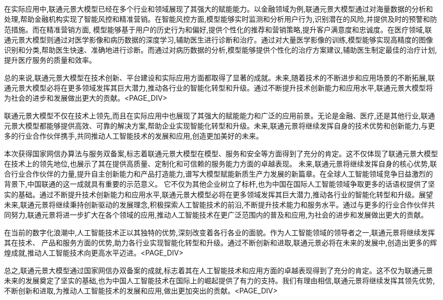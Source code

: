 在实际应用中,联通元景大模型已经在多个行业和领域展现了其强大的赋能能力。以金融领域为例,联通元景大模型通过对海量数据的分析和处理,帮助金融机构实现了智能风控和精准营销。在智能风控方面,模型能够实时监测和分析用户行为,识别潜在的风险,并提供及时的预警和防范措施。而在精准营销方面, 模型能够基于用户的历史行为和偏好,提供个性化的推荐和营销策略,提升客户满意度和忠诚度。在医疗领域,联通元景大模型则通过对医学影像和病历数据的深度学习,辅助医生进行诊断和治疗。通过对大量医学影像的训练,模型能够实现高精度的图像识别和分类,帮助医生快速、准确地进行诊断。而通过对病历数据的分析,模型能够提供个性化的治疗方案建议,辅助医生制定最佳的治疗计划, 提升医疗服务的质量和效率。

总的来说,联通元景大模型在技术创新、平台建设和实际应用方面都取得了显著的成就。未来,随着技术的不断进步和应用场景的不断拓展,联通元景大模型必将在更多领域发挥其巨大潜力,推动各行业的智能化转型和升级。通过不断提升技术创新能力和应用水平,联通元景大模型将为社会的进步和发展做出更大的贡献。<PAGE_DIV> 

联通元景大模型不仅在技术上领先,而且在实际应用中也展现了其强大的赋能能力和广泛的应用前景。无论是金融、医疗,还是其他行业,联通元景大模型都能够提供高效、可靠的解决方案,帮助企业实现智能化转型和升级。未来,联通元景将继续发挥自身的技术优势和创新能力,与更多的行业合作伙伴携手,共同推动人工智能技术的发展和应用,创造更加美好的未来。

本次获得国家网信办算法与服务双备案,标志着联通元景大模型在模型、服务和安全等方面得到了充分的肯定。这不仅体现了联通元景大模型在技术上的领先地位,也展示了其在提供高质量、定制化和可信赖的服务能力方面的卓越表现。 未来,联通元景将继续发挥自身的核心优势,联合行业合作伙伴的力量,提升自主创新能力和产品打造能力,谱写大模型赋能新质生产力发展的新篇章。在全球人工智能领域竞争日益激烈的背景下,中国联通的这一成就具有重要的示范意义。 它不仅为其他企业树立了标杆,也为中国在国际人工智能领域争取更多的话语权提供了坚实的基础。通过不断提升技术创新能力和应用水平,联通元景大模型必将在更多领域发挥其巨大潜力,推动各行业的智能化转型和升级。展望未来,联通元景将继续秉持创新驱动的发展理念,积极探索人工智能技术的前沿,不断提升技术能力和服务水平。通过与更多的行业合作伙伴共同努力,联通元景将进一步扩大在各个领域的应用,推动人工智能技术在更广泛范围内的普及和应用,为社会的进步和发展做出更大的贡献。

在当前的数字化浪潮中,人工智能技术正以其独特的优势,深刻改变着各行各业的面貌。作为人工智能领域的领导者之一,联通元景将继续发挥其在技术、 产品和服务方面的优势,助力各行业实现智能化转型和升级。通过不断创新和进取,联通元景必将在未来的发展中,创造出更多的辉煌成就,推动人工智能技术向更高水平迈进。<PAGE_DIV> 

总之,联通元景大模型通过国家网信办双备案的成就,标志着其在人工智能技术和应用方面的卓越表现得到了充分的肯定。这不仅为联通元景未来的发展奠定了坚实的基础,也为中国人工智能技术在国际上的崛起提供了有力的支持。我们有理由相信,联通元景将继续发挥其领先优势,不断创新和进取,为推动人工智能技术的发展和应用,做出更加突出的贡献。<PAGE_DIV> 